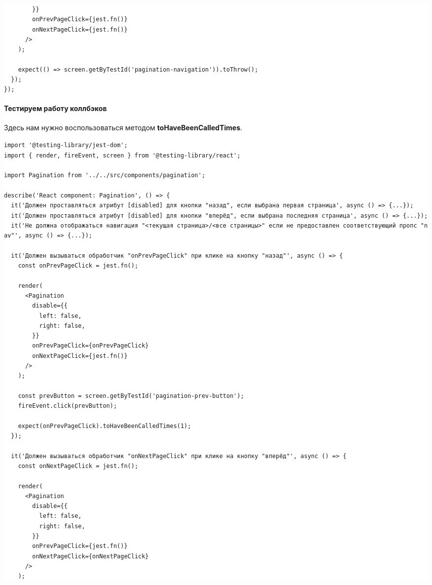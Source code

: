```
        }}
        onPrevPageClick={jest.fn()}
        onNextPageClick={jest.fn()}
      />
    );

    expect(() => screen.getByTestId('pagination-navigation')).toThrow();
  });
});

```

#### Тестируем работу коллбэков

Здесь нам нужно воспользоваться методом **toHaveBeenCalledTimes**.

```
import '@testing-library/jest-dom';
import { render, fireEvent, screen } from '@testing-library/react';

import Pagination from '../../src/components/pagination';

describe('React component: Pagination', () => {
  it('Должен проставляться атрибут [disabled] для кнопки "назад", если выбрана первая страница', async () => {...});
  it('Должен проставляться атрибут [disabled] для кнопки "вперёд", если выбрана последняя страница', async () => {...});
  it('Не должна отображаться навигация "<текущая страница>/<все страницы>" если не предоставлен соответствующий пропс "nav"', async () => {...});

  it('Должен вызываться обработчик "onPrevPageClick" при клике на кнопку "назад"', async () => {
    const onPrevPageClick = jest.fn();

    render(
      <Pagination
        disable={{
          left: false,
          right: false,
        }}
        onPrevPageClick={onPrevPageClick}
        onNextPageClick={jest.fn()}
      />
    );

    const prevButton = screen.getByTestId('pagination-prev-button');
    fireEvent.click(prevButton);

    expect(onPrevPageClick).toHaveBeenCalledTimes(1);
  });

  it('Должен вызываться обработчик "onNextPageClick" при клике на кнопку "вперёд"', async () => {
    const onNextPageClick = jest.fn();

    render(
      <Pagination
        disable={{
          left: false,
          right: false,
        }}
        onPrevPageClick={jest.fn()}
        onNextPageClick={onNextPageClick}
      />
    );

```